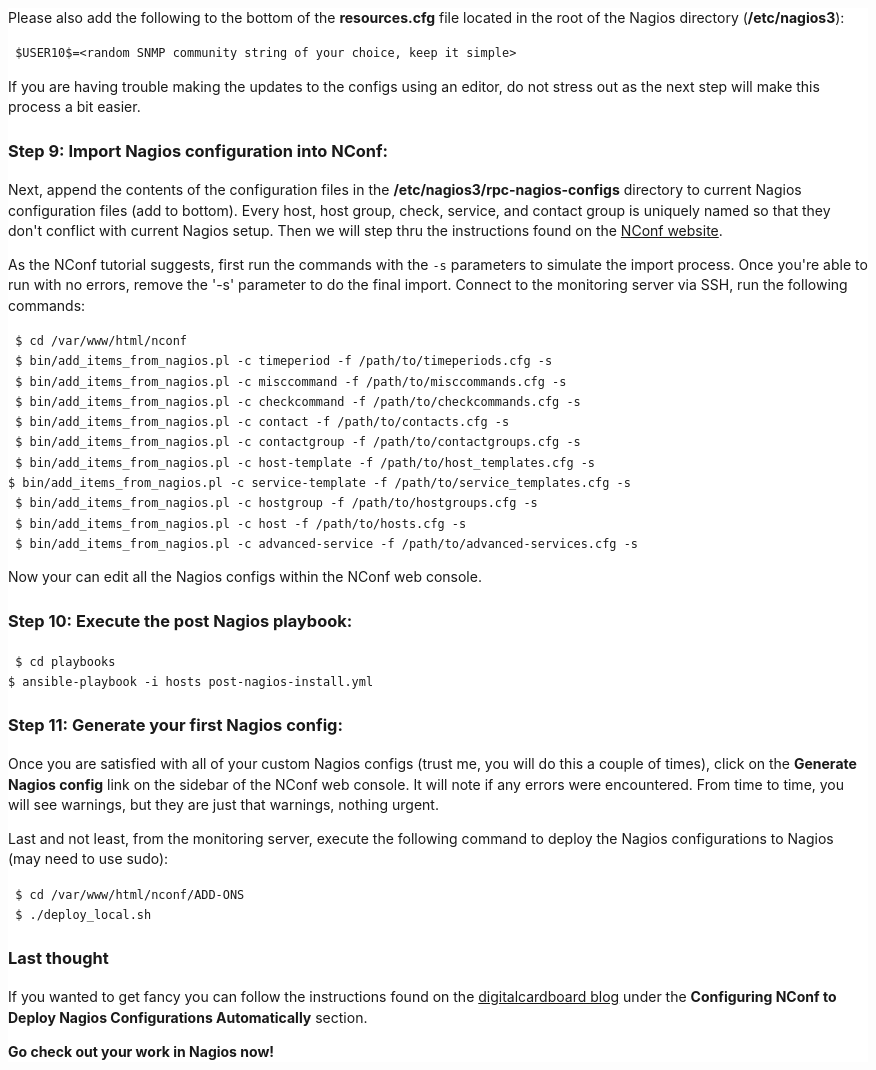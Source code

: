 Please also add the following to the bottom of the **resources.cfg** file located in the root of the Nagios directory (**/etc/nagios3**):

	 $USER10$=<random SNMP community string of your choice, keep it simple>

If you are having trouble making the updates to the configs using an editor, do not stress out as the next step will make this process a bit easier.

### Step 9: Import Nagios configuration into NConf:

Next, append the contents of the configuration files in the **/etc/nagios3/rpc-nagios-configs** directory to current Nagios configuration files (add to bottom).  Every host, host group, check, service, and contact group is uniquely named so that they don't conflict with current Nagios setup.  Then we will step thru the instructions found on the [NConf website](https://www.nconf.org/dokuwiki/doku.php?id=nconf:help:how_tos:import:import_nagios).

As the NConf tutorial suggests, first run the commands with the `-s` parameters to simulate the import process.  Once you're able to run with no errors, remove the '-s' parameter to do the final import.  Connect to the monitoring server via SSH, run the following commands:

	 $ cd /var/www/html/nconf
	 $ bin/add_items_from_nagios.pl -c timeperiod -f /path/to/timeperiods.cfg -s
	 $ bin/add_items_from_nagios.pl -c misccommand -f /path/to/misccommands.cfg -s
	 $ bin/add_items_from_nagios.pl -c checkcommand -f /path/to/checkcommands.cfg -s
	 $ bin/add_items_from_nagios.pl -c contact -f /path/to/contacts.cfg -s
	 $ bin/add_items_from_nagios.pl -c contactgroup -f /path/to/contactgroups.cfg -s
	 $ bin/add_items_from_nagios.pl -c host-template -f /path/to/host_templates.cfg -s
    $ bin/add_items_from_nagios.pl -c service-template -f /path/to/service_templates.cfg -s
	 $ bin/add_items_from_nagios.pl -c hostgroup -f /path/to/hostgroups.cfg -s
	 $ bin/add_items_from_nagios.pl -c host -f /path/to/hosts.cfg -s
	 $ bin/add_items_from_nagios.pl -c advanced-service -f /path/to/advanced-services.cfg -s

Now your can edit all the Nagios configs within the NConf web console.

### Step 10: Execute the post Nagios playbook:

	 $ cd playbooks
    $ ansible-playbook -i hosts post-nagios-install.yml

### Step 11: Generate your first Nagios config:

Once you are satisfied with all of your custom Nagios configs (trust me, you will do this a couple of times), click on the **Generate Nagios config** link on the sidebar of the NConf web console.  It will note if any errors were encountered.  From time to time, you will see warnings, but they are just that warnings, nothing urgent.

Last and not least, from the monitoring server, execute the following command to deploy the Nagios configurations to Nagios (may need to use sudo):

	 $ cd /var/www/html/nconf/ADD-ONS
	 $ ./deploy_local.sh

### Last thought

If you wanted to get fancy you can follow the instructions found on the [digitalcardboard blog](https://digitalcardboard.com/blog/2010/08/24/nagios-and-nconf-on-ubuntu-10-04-lucid-lynx) under the **Configuring NConf to Deploy Nagios Configurations Automatically** section.

**Go check out your work in Nagios now!**